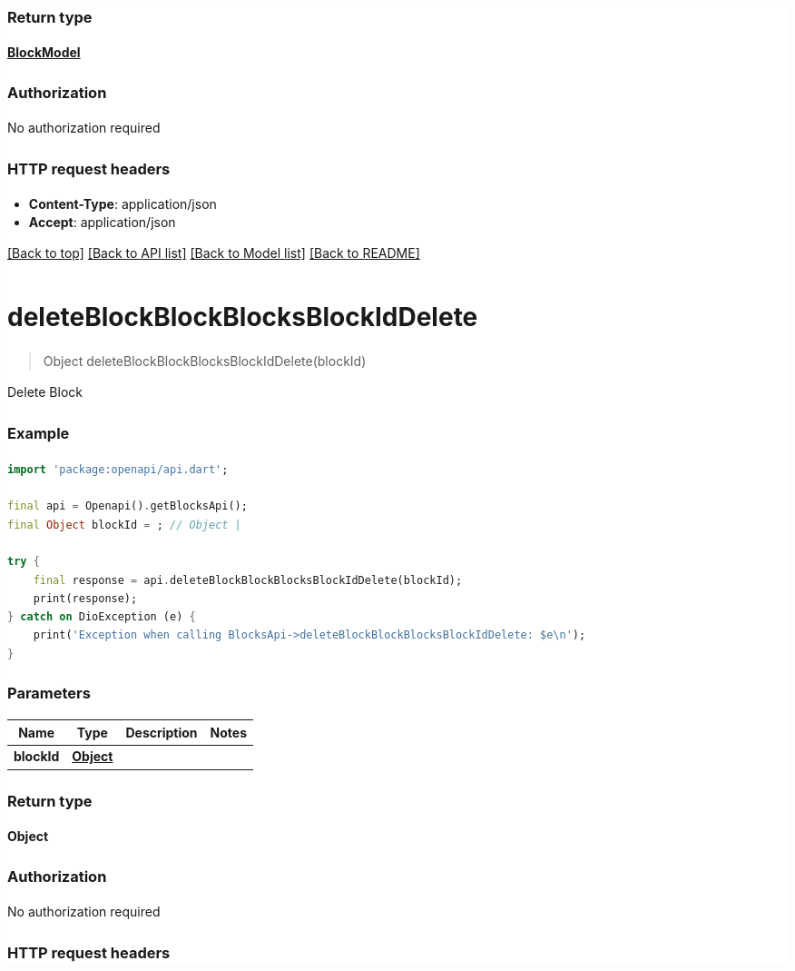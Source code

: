 ### Return type

[**BlockModel**](BlockModel.md)

### Authorization

No authorization required

### HTTP request headers

 - **Content-Type**: application/json
 - **Accept**: application/json

[[Back to top]](#) [[Back to API list]](../README.md#documentation-for-api-endpoints) [[Back to Model list]](../README.md#documentation-for-models) [[Back to README]](../README.md)

# **deleteBlockBlockBlocksBlockIdDelete**
> Object deleteBlockBlockBlocksBlockIdDelete(blockId)

Delete Block

### Example
```dart
import 'package:openapi/api.dart';

final api = Openapi().getBlocksApi();
final Object blockId = ; // Object | 

try {
    final response = api.deleteBlockBlockBlocksBlockIdDelete(blockId);
    print(response);
} catch on DioException (e) {
    print('Exception when calling BlocksApi->deleteBlockBlockBlocksBlockIdDelete: $e\n');
}
```

### Parameters

Name | Type | Description  | Notes
------------- | ------------- | ------------- | -------------
 **blockId** | [**Object**](.md)|  | 

### Return type

**Object**

### Authorization

No authorization required

### HTTP request headers
